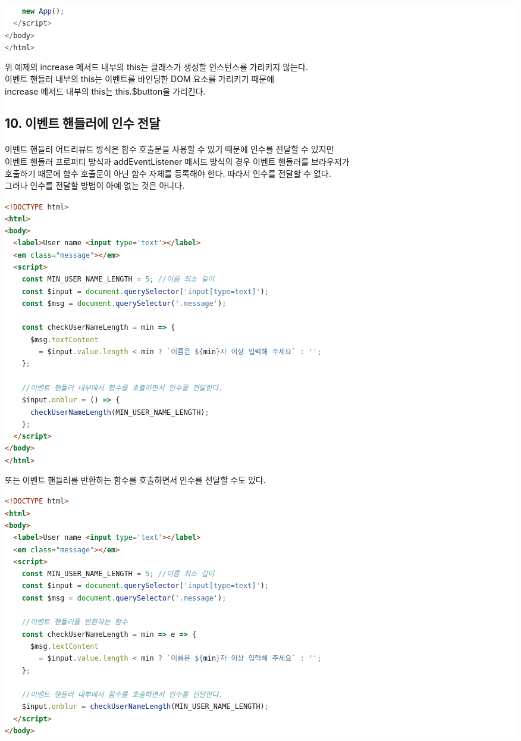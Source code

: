 ```js
    new App();
  </script>
</body>
</html> 
```

위 예제의 increase 메서드 내부의 this는 클래스가 생성할 인스턴스를 가리키지 않는다.  
이벤트 핸들러 내부의 this는 이벤트를 바인딩한 DOM 요소를 가리키기 때문에  
increase 메서드 내부의 this는 this.$button을 가리킨다.  


## 10. 이벤트 핸들러에 인수 전달
이벤트 핸들러 어트리뷰트 방식은 함수 호출문을 사용할 수 있기 때문에 인수를 전달할 수 있지만  
이벤트 핸들러 프로퍼티 방식과 addEventListener 메서드 방식의 경우 이벤트 핸들러를 브라우저가  
호출하기 때문에 함수 호출문이 아닌 함수 자체를 등록해야 한다. 따라서 인수를 전달할 수 없다.  
그러나 인수를 전달할 방법이 아예 없는 것은 아니다.  

```html
<!DOCTYPE html>
<html>
<body>
  <label>User name <input type='text'></label>
  <em class="message"></em>
  <script>
    const MIN_USER_NAME_LENGTH = 5; //이름 최소 길이
    const $input = document.querySelector('input[type=text]');
    const $msg = document.querySelector('.message');

    const checkUserNameLength = min => {
      $msg.textContent
        = $input.value.length < min ? `이름은 ${min}자 이상 입력해 주세요` : '';
    };

    //이벤트 핸들러 내부에서 함수를 호출하면서 인수를 전달한다.
    $input.onblur = () => {
      checkUserNameLength(MIN_USER_NAME_LENGTH);
    };
  </script>
</body>
</html> 
```

또는 이벤트 핸들러를 반환하는 함수를 호출하면서 인수를 전달할 수도 있다.  

```html
<!DOCTYPE html>
<html>
<body>
  <label>User name <input type='text'></label>
  <em class="message"></em>
  <script>
    const MIN_USER_NAME_LENGTH = 5; //이름 최소 길이
    const $input = document.querySelector('input[type=text]');
    const $msg = document.querySelector('.message');

    //이벤트 핸들러를 반환하는 함수
    const checkUserNameLength = min => e => {
      $msg.textContent
        = $input.value.length < min ? `이름은 ${min}자 이상 입력해 주세요` : '';
    };

    //이벤트 핸들러 내부에서 함수를 호출하면서 인수를 전달한다.
    $input.onblur = checkUserNameLength(MIN_USER_NAME_LENGTH);
  </script>
</body>
```